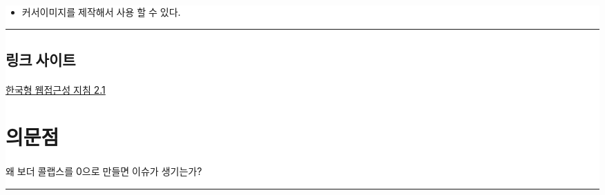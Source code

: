 - 커서이미지를 제작해서 사용 할 수 있다.

- - -

## 링크 사이트 

[한국형 웹접근성 지침 2.1](https://www.wah.or.kr:444/Participation/guide.asp)

# 의문점

왜 보더 콜랩스를 0으로 만들면 이슈가 생기는가? 

- - -


